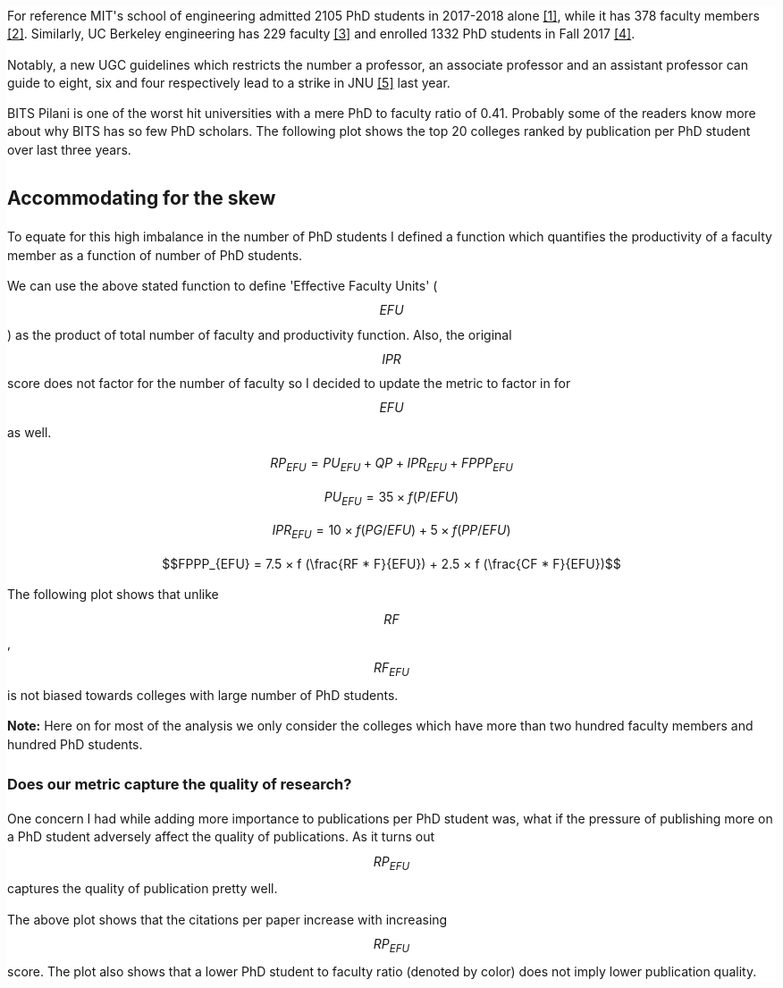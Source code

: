 For reference MIT's school of engineering admitted 2105 PhD students in 2017-2018 alone [\[1\]](http://web.mit.edu/facts/enrollment.html), while it has 378 faculty members [\[2\]](http://web.mit.edu/facts/faculty-by-school.html). Similarly, UC Berkeley engineering has 229 faculty [\[3\]](https://engineering.berkeley.edu/about/facts-and-figures) and enrolled 1332 PhD students in Fall 2017 [\[4\]](http://grad.berkeley.edu/wp-content/uploads/berkeley_grad_profile.pdf).

Notably, a new UGC guidelines which restricts the number a professor, an associate professor and an assistant professor can guide to eight, six and four respectively lead to a strike in JNU [\[5\]](https://scroll.in/article/832721/jnu-is-on-strike-against-drastic-cut-in-phd-and-mphil-seats-but-all-universities-will-be-hit) last year.

BITS Pilani is one of the worst hit universities with a mere PhD to faculty ratio of 0.41. Probably some of the readers know more about why BITS has so few PhD scholars. The following plot shows the top 20 colleges ranked by publication per PhD student over last three years.

<iframe width="700" height="500" frameborder="0" scrolling="no" src="/images/posts/nirf/bar_graphs/pubphdr.html"></iframe>

## Accommodating for the skew

To equate for this high imbalance in the number of PhD students I defined a function which quantifies the productivity of a faculty member as a function of number of PhD students.

<iframe width="700" height="500" frameborder="0" scrolling="no" src="/images/posts/nirf/misc/fac_emp.html"></iframe>

We can use the above stated function to define 'Effective Faculty Units' ($$EFU$$) as the product of total number of faculty and productivity function. Also, the original $$IPR$$ score does not factor for the number of faculty so I decided to update the metric to factor in for $$EFU$$ as well.

$$RP_{EFU} = PU_{EFU} + QP + IPR_{EFU} + FPPP_{EFU}$$

$$PU_{EFU} = 35 × f(P/EFU)$$

$$IPR_{EFU} = 10× f(PG/EFU) + 5 × f(PP/EFU)$$

$$FPPP_{EFU} = 7.5 × f (\frac{RF * F}{EFU}) + 2.5 × f (\frac{CF * F}{EFU})$$

The following plot shows that unlike $$RF$$, $$RF_{EFU}$$ is not biased towards colleges with large number of PhD students.

**Note:** Here on for most of the analysis we only consider the colleges which have more than two hundred faculty members and hundred PhD students.

<iframe width="700" height="500" frameborder="0" scrolling="no" src="/images/posts/nirf/scatter_plots/und_rp_norm_fac.html"></iframe>

### Does our metric capture the quality of research?

One concern I had while adding more importance to publications per PhD student was, what if the pressure of publishing more on a PhD student adversely affect the quality of publications. As it turns out $$RP_{EFU}$$ captures the quality of publication pretty well.

<iframe width="700" height="500" frameborder="0" scrolling="no" src="/images/posts/nirf/scatter_plots/citation_pfr.html"></iframe>

The above plot shows that the citations per paper increase with increasing $$RP_{EFU}$$ score. The plot also shows that a lower PhD student to faculty ratio (denoted by color) does not imply lower publication quality.
